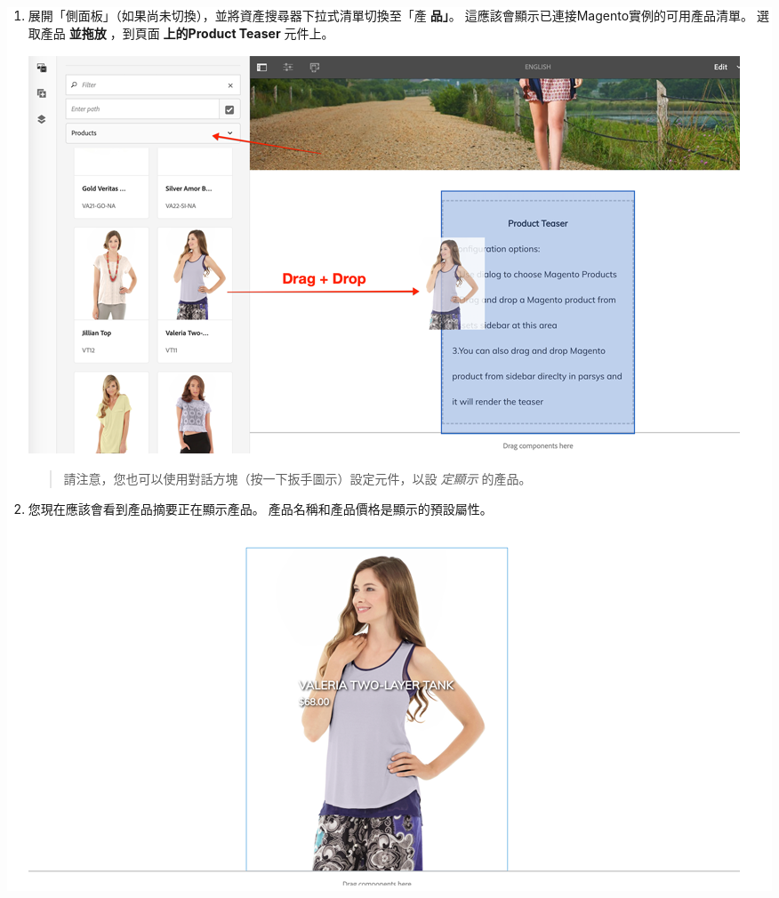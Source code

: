 1. 展開「側面板」（如果尚未切換），並將資產搜尋器下拉式清單切換至「產 **品」**。 這應該會顯示已連接Magento實例的可用產品清單。 選取產品 **並拖放** ，到頁面 **上的Product Teaser** 元件上。

   ![拖放產品摘要](/help/commerce-cloud/assets/customize-cif-components/drag-drop-product-teaser.png)

   > 請注意，您也可以使用對話方塊（按一下扳手圖示）設定元件，以設 *定顯示* 的產品。

1. 您現在應該會看到產品摘要正在顯示產品。 產品名稱和產品價格是顯示的預設屬性。

   ![產品摘要——預設樣式](/help/commerce-cloud/assets/customize-cif-components/product-teaser-default-style.png)
